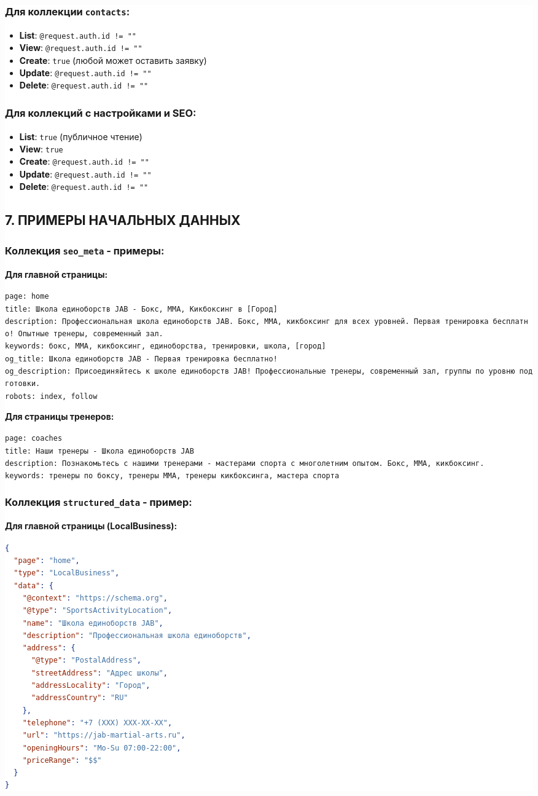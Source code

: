 ### Для коллекции `contacts`:
- **List**: `@request.auth.id != ""`
- **View**: `@request.auth.id != ""`
- **Create**: `true` (любой может оставить заявку)
- **Update**: `@request.auth.id != ""`
- **Delete**: `@request.auth.id != ""`

### Для коллекций с настройками и SEO:
- **List**: `true` (публичное чтение)
- **View**: `true`
- **Create**: `@request.auth.id != ""`
- **Update**: `@request.auth.id != ""`
- **Delete**: `@request.auth.id != ""`

## 7. ПРИМЕРЫ НАЧАЛЬНЫХ ДАННЫХ

### Коллекция `seo_meta` - примеры:

**Для главной страницы:**
```
page: home
title: Школа единоборств JAB - Бокс, ММА, Кикбоксинг в [Город]
description: Профессиональная школа единоборств JAB. Бокс, ММА, кикбоксинг для всех уровней. Первая тренировка бесплатно! Опытные тренеры, современный зал.
keywords: бокс, ММА, кикбоксинг, единоборства, тренировки, школа, [город]
og_title: Школа единоборств JAB - Первая тренировка бесплатно!
og_description: Присоединяйтесь к школе единоборств JAB! Профессиональные тренеры, современный зал, группы по уровню подготовки.
robots: index, follow
```

**Для страницы тренеров:**
```
page: coaches
title: Наши тренеры - Школа единоборств JAB
description: Познакомьтесь с нашими тренерами - мастерами спорта с многолетним опытом. Бокс, ММА, кикбоксинг.
keywords: тренеры по боксу, тренеры ММА, тренеры кикбоксинга, мастера спорта
```

### Коллекция `structured_data` - пример:

**Для главной страницы (LocalBusiness):**
```json
{
  "page": "home",
  "type": "LocalBusiness",
  "data": {
    "@context": "https://schema.org",
    "@type": "SportsActivityLocation",
    "name": "Школа единоборств JAB",
    "description": "Профессиональная школа единоборств",
    "address": {
      "@type": "PostalAddress",
      "streetAddress": "Адрес школы",
      "addressLocality": "Город",
      "addressCountry": "RU"
    },
    "telephone": "+7 (XXX) XXX-XX-XX",
    "url": "https://jab-martial-arts.ru",
    "openingHours": "Mo-Su 07:00-22:00",
    "priceRange": "$$"
  }
}
```